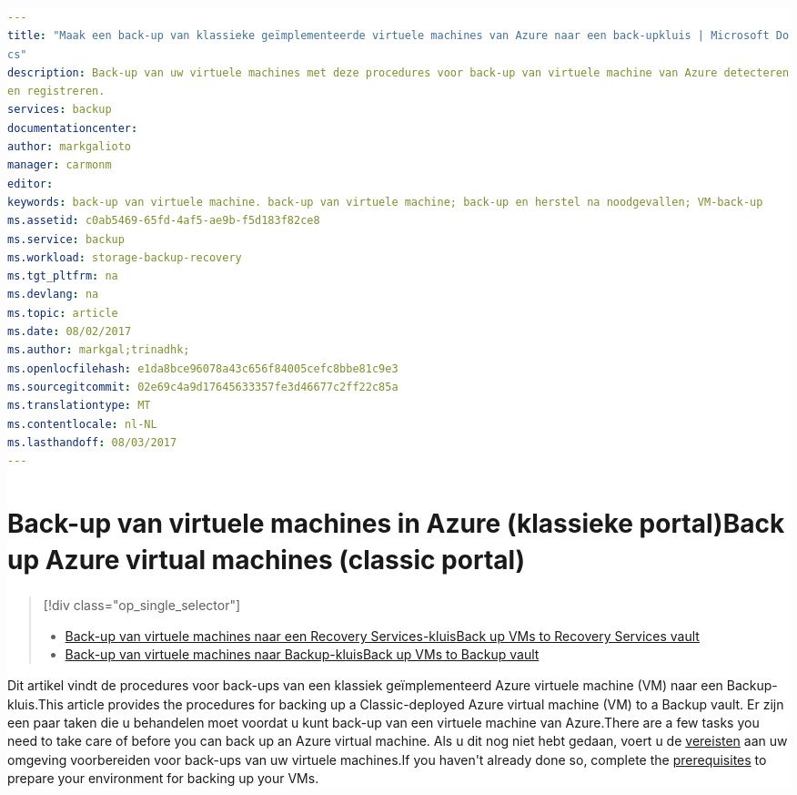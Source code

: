 ```yaml
---
title: "Maak een back-up van klassieke geïmplementeerde virtuele machines van Azure naar een back-upkluis | Microsoft Docs"
description: Back-up van uw virtuele machines met deze procedures voor back-up van virtuele machine van Azure detecteren en registreren.
services: backup
documentationcenter: 
author: markgalioto
manager: carmonm
editor: 
keywords: back-up van virtuele machine. back-up van virtuele machine; back-up en herstel na noodgevallen; VM-back-up
ms.assetid: c0ab5469-65fd-4af5-ae9b-f5d183f82ce8
ms.service: backup
ms.workload: storage-backup-recovery
ms.tgt_pltfrm: na
ms.devlang: na
ms.topic: article
ms.date: 08/02/2017
ms.author: markgal;trinadhk;
ms.openlocfilehash: e1da8bce96078a43c656f84005cefc8bbe81c9e3
ms.sourcegitcommit: 02e69c4a9d17645633357fe3d46677c2ff22c85a
ms.translationtype: MT
ms.contentlocale: nl-NL
ms.lasthandoff: 08/03/2017
---
```

# <a name="back-up-azure-virtual-machines-classic-portal"></a><span data-ttu-id="a44f2-104">Back-up van virtuele machines in Azure (klassieke portal)</span><span class="sxs-lookup"><span data-stu-id="a44f2-104">Back up Azure virtual machines (classic portal)</span></span>
> [!div class="op_single_selector"]
> * [<span data-ttu-id="a44f2-105">Back-up van virtuele machines naar een Recovery Services-kluis</span><span class="sxs-lookup"><span data-stu-id="a44f2-105">Back up VMs to Recovery Services vault</span></span>](backup-azure-arm-vms.md)
> * [<span data-ttu-id="a44f2-106">Back-up van virtuele machines naar Backup-kluis</span><span class="sxs-lookup"><span data-stu-id="a44f2-106">Back up VMs to Backup vault</span></span>](backup-azure-vms.md)
>
>

<span data-ttu-id="a44f2-107">Dit artikel vindt de procedures voor back-ups van een klassiek geïmplementeerd Azure virtuele machine (VM) naar een Backup-kluis.</span><span class="sxs-lookup"><span data-stu-id="a44f2-107">This article provides the procedures for backing up a Classic-deployed Azure virtual machine (VM) to a Backup vault.</span></span> <span data-ttu-id="a44f2-108">Er zijn een paar taken die u behandelen moet voordat u kunt back-up van een virtuele machine van Azure.</span><span class="sxs-lookup"><span data-stu-id="a44f2-108">There are a few tasks you need to take care of before you can back up an Azure virtual machine.</span></span> <span data-ttu-id="a44f2-109">Als u dit nog niet hebt gedaan, voert u de [vereisten](backup-azure-vms-prepare.md) aan uw omgeving voorbereiden voor back-ups van uw virtuele machines.</span><span class="sxs-lookup"><span data-stu-id="a44f2-109">If you haven't already done so, complete the [prerequisites](backup-azure-vms-prepare.md) to prepare your environment for backing up your VMs.</span></span>
